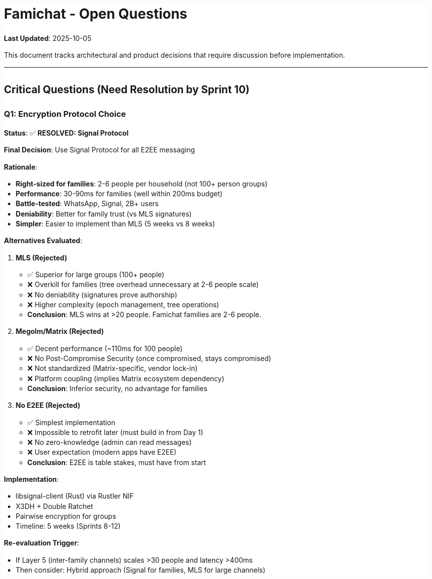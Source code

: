 # Famichat - Open Questions

**Last Updated**: 2025-10-05

This document tracks architectural and product decisions that require discussion before implementation.

---

## Critical Questions (Need Resolution by Sprint 10)

### Q1: Encryption Protocol Choice

**Status**: ✅ **RESOLVED: Signal Protocol**

**Final Decision**: Use Signal Protocol for all E2EE messaging

**Rationale**:
- **Right-sized for families**: 2-6 people per household (not 100+ person groups)
- **Performance**: 30-90ms for families (well within 200ms budget)
- **Battle-tested**: WhatsApp, Signal, 2B+ users
- **Deniability**: Better for family trust (vs MLS signatures)
- **Simpler**: Easier to implement than MLS (5 weeks vs 8 weeks)

**Alternatives Evaluated**:

1. **MLS (Rejected)**
   - ✅ Superior for large groups (100+ people)
   - ❌ Overkill for families (tree overhead unnecessary at 2-6 people scale)
   - ❌ No deniability (signatures prove authorship)
   - ❌ Higher complexity (epoch management, tree operations)
   - **Conclusion**: MLS wins at >20 people. Famichat families are 2-6 people.

2. **Megolm/Matrix (Rejected)**
   - ✅ Decent performance (~110ms for 100 people)
   - ❌ No Post-Compromise Security (once compromised, stays compromised)
   - ❌ Not standardized (Matrix-specific, vendor lock-in)
   - ❌ Platform coupling (implies Matrix ecosystem dependency)
   - **Conclusion**: Inferior security, no advantage for families

3. **No E2EE (Rejected)**
   - ✅ Simplest implementation
   - ❌ Impossible to retrofit later (must build in from Day 1)
   - ❌ No zero-knowledge (admin can read messages)
   - ❌ User expectation (modern apps have E2EE)
   - **Conclusion**: E2EE is table stakes, must have from start

**Implementation**:
- libsignal-client (Rust) via Rustler NIF
- X3DH + Double Ratchet
- Pairwise encryption for groups
- Timeline: 5 weeks (Sprints 8-12)

**Re-evaluation Trigger**:
- If Layer 5 (inter-family channels) scales >30 people and latency >400ms
- Then consider: Hybrid approach (Signal for families, MLS for large channels)
